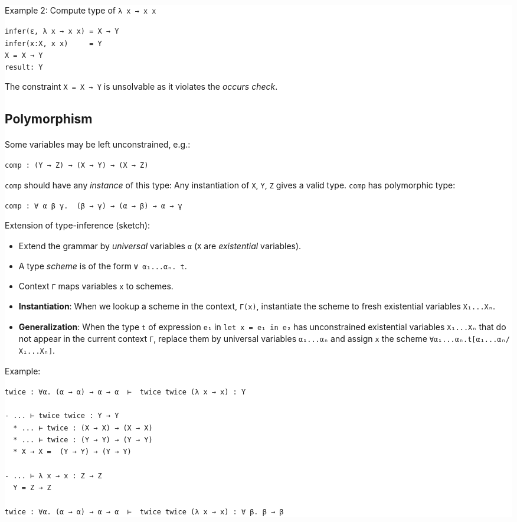 
Example 2:  Compute type of `λ x → x x`

    infer(ε, λ x → x x) = X → Y
    infer(x:X, x x)     = Y
    X = X → Y
    result: Y

The constraint `X = X → Y` is unsolvable as it violates the _occurs check_.


Polymorphism
------------

Some variables may be left unconstrained, e.g.:

    comp : (Y → Z) → (X → Y) → (X → Z)

`comp` should have any _instance_ of this type:
Any instantiation of `X`, `Y`, `Z` gives a valid type.
`comp` has polymorphic type:

    comp : ∀ α β γ.  (β → γ) → (α → β) → α → γ

Extension of type-inference (sketch):

  - Extend the grammar by _universal_ variables `α`
    (`X` are _existential_ variables).

  - A type _scheme_ is of the form `∀ α₁...αₙ. t`.

  - Context `Γ` maps variables `x` to schemes.

  - **Instantiation**:
    When we lookup a scheme in the context, `Γ(x)`,
    instantiate the scheme to fresh existential variables `X₁...Xₙ`.

  - **Generalization**:
    When the type `t` of expression `e₁` in `let x = e₁ in e₂`
    has unconstrained existential variables `X₁...Xₙ`
    that do not appear in the current context `Γ`,
    replace them by universal variables `α₁...αₙ` and assign `x` the scheme
    `∀α₁...αₙ.t[α₁...αₙ/X₁...Xₙ]`.

Example:

    twice : ∀α. (α → α) → α → α  ⊢  twice twice (λ x → x) : Y

    - ... ⊢ twice twice : Y → Y
      * ... ⊢ twice : (X → X) → (X → X)
      * ... ⊢ twice : (Y → Y) → (Y → Y)
      * X → X =  (Y → Y) → (Y → Y)

    - ... ⊢ λ x → x : Z → Z
      Y = Z → Z

    twice : ∀α. (α → α) → α → α  ⊢  twice twice (λ x → x) : ∀ β. β → β
